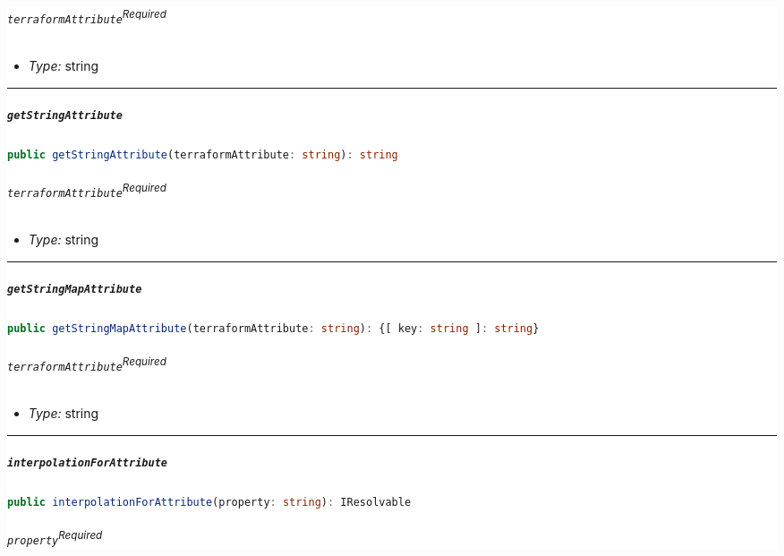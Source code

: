 ###### `terraformAttribute`<sup>Required</sup> <a name="terraformAttribute" id="@cdktf/provider-azuread.dataAzureadUsers.DataAzureadUsersTimeoutsOutputReference.getNumberMapAttribute.parameter.terraformAttribute"></a>

- *Type:* string

---

##### `getStringAttribute` <a name="getStringAttribute" id="@cdktf/provider-azuread.dataAzureadUsers.DataAzureadUsersTimeoutsOutputReference.getStringAttribute"></a>

```typescript
public getStringAttribute(terraformAttribute: string): string
```

###### `terraformAttribute`<sup>Required</sup> <a name="terraformAttribute" id="@cdktf/provider-azuread.dataAzureadUsers.DataAzureadUsersTimeoutsOutputReference.getStringAttribute.parameter.terraformAttribute"></a>

- *Type:* string

---

##### `getStringMapAttribute` <a name="getStringMapAttribute" id="@cdktf/provider-azuread.dataAzureadUsers.DataAzureadUsersTimeoutsOutputReference.getStringMapAttribute"></a>

```typescript
public getStringMapAttribute(terraformAttribute: string): {[ key: string ]: string}
```

###### `terraformAttribute`<sup>Required</sup> <a name="terraformAttribute" id="@cdktf/provider-azuread.dataAzureadUsers.DataAzureadUsersTimeoutsOutputReference.getStringMapAttribute.parameter.terraformAttribute"></a>

- *Type:* string

---

##### `interpolationForAttribute` <a name="interpolationForAttribute" id="@cdktf/provider-azuread.dataAzureadUsers.DataAzureadUsersTimeoutsOutputReference.interpolationForAttribute"></a>

```typescript
public interpolationForAttribute(property: string): IResolvable
```

###### `property`<sup>Required</sup> <a name="property" id="@cdktf/provider-azuread.dataAzureadUsers.DataAzureadUsersTimeoutsOutputReference.interpolationForAttribute.parameter.property"></a>
